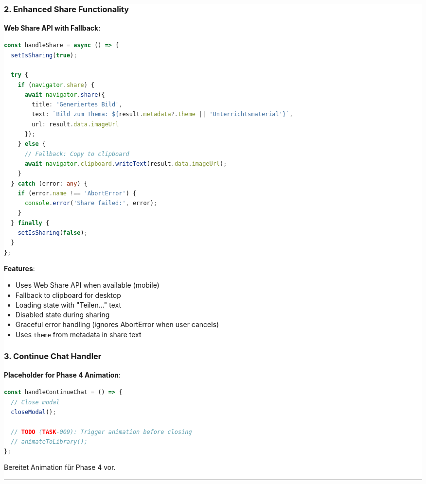 ### 2. Enhanced Share Functionality

**Web Share API with Fallback**:
```typescript
const handleShare = async () => {
  setIsSharing(true);

  try {
    if (navigator.share) {
      await navigator.share({
        title: 'Generiertes Bild',
        text: `Bild zum Thema: ${result.metadata?.theme || 'Unterrichtsmaterial'}`,
        url: result.data.imageUrl
      });
    } else {
      // Fallback: Copy to clipboard
      await navigator.clipboard.writeText(result.data.imageUrl);
    }
  } catch (error: any) {
    if (error.name !== 'AbortError') {
      console.error('Share failed:', error);
    }
  } finally {
    setIsSharing(false);
  }
};
```

**Features**:
- Uses Web Share API when available (mobile)
- Fallback to clipboard for desktop
- Loading state with "Teilen..." text
- Disabled state during sharing
- Graceful error handling (ignores AbortError when user cancels)
- Uses `theme` from metadata in share text

### 3. Continue Chat Handler

**Placeholder for Phase 4 Animation**:
```typescript
const handleContinueChat = () => {
  // Close modal
  closeModal();

  // TODO (TASK-009): Trigger animation before closing
  // animateToLibrary();
};
```

Bereitet Animation für Phase 4 vor.

---

